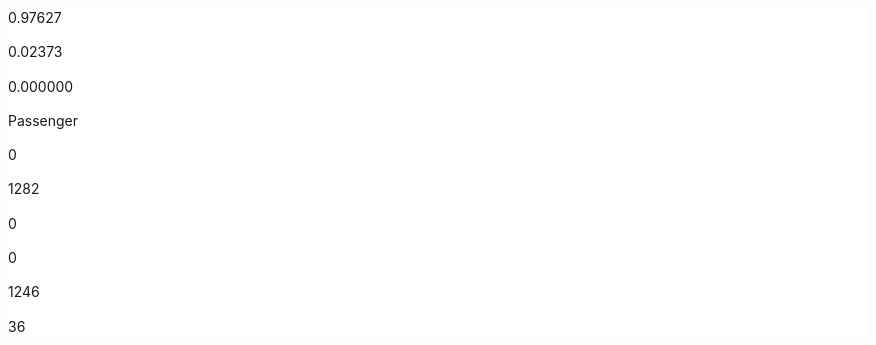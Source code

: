 </td>

<td style="text-align:left;">

0.97627

</td>

<td style="text-align:left;">

0.02373

</td>

<td style="text-align:left;">

0.000000

</td>

</tr>

<tr>

<td style="text-align:left; padding-left: 2em;" indentlevel="1">

Passenger

</td>

<td style="text-align:right;">

0

</td>

<td style="text-align:right;">

1282

</td>

<td style="text-align:right;">

0

</td>

<td style="text-align:right;">

0

</td>

<td style="text-align:right;">

1246

</td>

<td style="text-align:right;">

36

</td>
